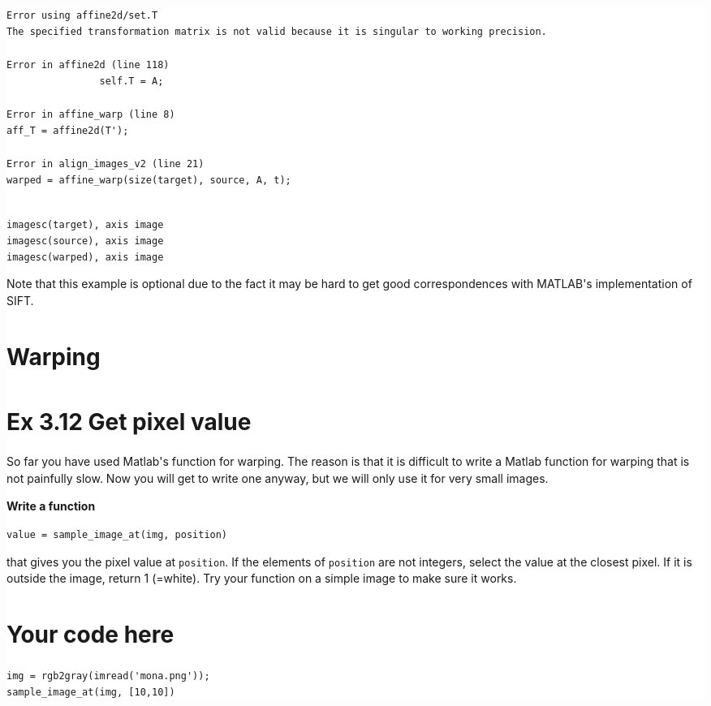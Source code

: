 
```text:Output
Error using affine2d/set.T
The specified transformation matrix is not valid because it is singular to working precision.

Error in affine2d (line 118)
                self.T = A; 

Error in affine_warp (line 8)
aff_T = affine2d(T');

Error in align_images_v2 (line 21)
warped = affine_warp(size(target), source, A, t);
```


```matlab:Code

imagesc(target), axis image
imagesc(source), axis image
imagesc(warped), axis image
```



Note that this example is optional due to the fact it may be hard to get good correspondences with MATLAB's implementation of SIFT.


# Warping
# Ex 3.12 Get pixel value


So far you have used Matlab's function for warping. The reason is that it is difficult to write a Matlab function for warping that is not painfully slow. Now you will get to write one anyway, but we will only use it for very small images. 




**Write a function**



```matlab:Code(Display)
value = sample_image_at(img, position) 
```



that gives you the pixel value at `position`. If the elements of `position` are not integers, select the value at the closest pixel. If it is outside the image, return 1 (=white). Try your function on a simple image to make sure it works. 


# Your code here

```matlab:Code
img = rgb2gray(imread('mona.png'));
sample_image_at(img, [10,10])
```
